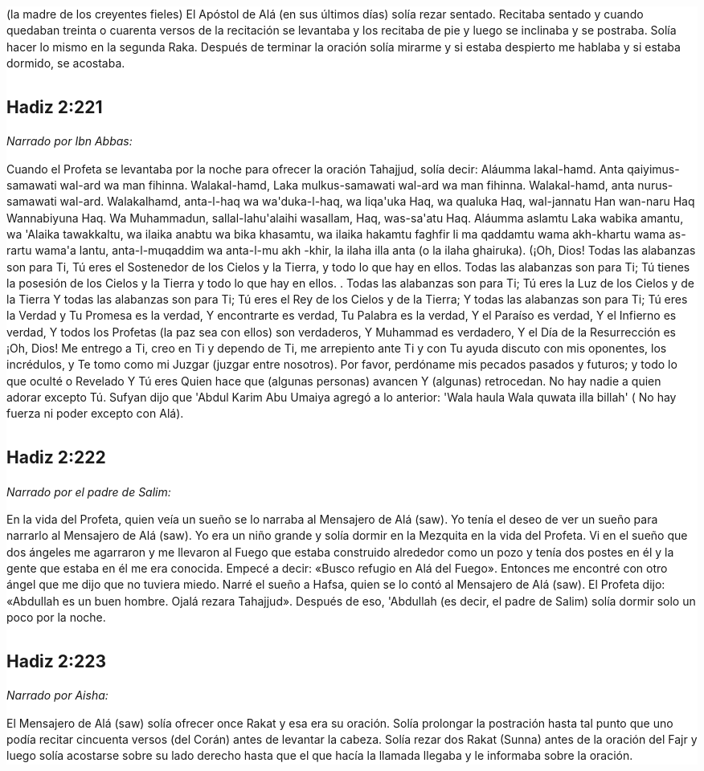 (la madre de los creyentes fieles) El Apóstol de Alá (en sus últimos días) solía rezar sentado. Recitaba sentado y cuando quedaban treinta o cuarenta versos de la recitación se levantaba y los recitaba de pie y luego se inclinaba y se postraba. Solía hacer lo mismo en la segunda Raka. Después de terminar la oración solía mirarme y si estaba despierto me hablaba y si estaba dormido, se acostaba.


## Hadiz 2:221

_Narrado por Ibn Abbas:_

Cuando el Profeta se levantaba por la noche para ofrecer la oración Tahajjud, solía decir: Aláumma lakal-hamd. Anta qaiyimus-samawati wal-ard wa man fihinna. Walakal-hamd, Laka mulkus-samawati wal-ard wa man fihinna. Walakal-hamd, anta nurus-samawati wal-ard. Walakalhamd, anta-l-haq wa wa'duka-l-haq, wa liqa'uka Haq, wa qualuka Haq, wal-jannatu Han wan-naru Haq Wannabiyuna Haq. Wa Muhammadun, sallal-lahu'alaihi wasallam, Haq, was-sa'atu Haq. Aláumma aslamtu Laka wabika amantu, wa 'Alaika tawakkaltu, wa ilaika anabtu wa bika khasamtu, wa ilaika hakamtu faghfir li ma qaddamtu wama akh-khartu wama as-rartu wama'a lantu, anta-l-muqaddim wa anta-l-mu akh -khir, la ilaha illa anta (o la ilaha ghairuka). (¡Oh, Dios! Todas las alabanzas son para Ti, Tú eres el Sostenedor de los Cielos y la Tierra, y todo lo que hay en ellos. Todas las alabanzas son para Ti; Tú tienes la posesión de los Cielos y la Tierra y todo lo que hay en ellos. . Todas las alabanzas son para Ti; Tú eres la Luz de los Cielos y de la Tierra Y todas las alabanzas son para Ti; Tú eres el Rey de los Cielos y de la Tierra; Y todas las alabanzas son para Ti; Tú eres la Verdad y Tu Promesa es la verdad, Y encontrarte es verdad, Tu Palabra es la verdad, Y el Paraíso es verdad, Y el Infierno es verdad, Y todos los Profetas (la paz sea con ellos) son verdaderos, Y Muhammad es verdadero, Y el Día de la Resurrección es ¡Oh, Dios! Me entrego a Ti, creo en Ti y dependo de Ti, me arrepiento ante Ti y con Tu ayuda discuto con mis oponentes, los incrédulos, y Te tomo como mi Juzgar (juzgar entre nosotros). Por favor, perdóname mis pecados pasados y futuros; y todo lo que oculté o Revelado Y Tú eres Quien hace que (algunas personas) avancen Y (algunas) retrocedan. No hay nadie a quien adorar excepto Tú. Sufyan dijo que 'Abdul Karim Abu Umaiya agregó a lo anterior: 'Wala haula Wala quwata illa billah' ( No hay fuerza ni poder excepto con Alá).


## Hadiz 2:222

_Narrado por el padre de Salim:_

En la vida del Profeta, quien veía un sueño se lo narraba al Mensajero de Alá (saw). Yo tenía el deseo de ver un sueño para narrarlo al Mensajero de Alá (saw). Yo era un niño grande y solía dormir en la Mezquita en la vida del Profeta. Vi en el sueño que dos ángeles me agarraron y me llevaron al Fuego que estaba construido alrededor como un pozo y tenía dos postes en él y la gente que estaba en él me era conocida. Empecé a decir: «Busco refugio en Alá del Fuego». Entonces me encontré con otro ángel que me dijo que no tuviera miedo. Narré el sueño a Hafsa, quien se lo contó al Mensajero de Alá (saw). El Profeta dijo: «Abdullah es un buen hombre. Ojalá rezara Tahajjud». Después de eso, 'Abdullah (es decir, el padre de Salim) solía dormir solo un poco por la noche.


## Hadiz 2:223

_Narrado por Aisha:_

El Mensajero de Alá (saw) solía ofrecer once Rakat y esa era su oración. Solía prolongar la postración hasta tal punto que uno podía recitar cincuenta versos (del Corán) antes de levantar la cabeza. Solía rezar dos Rakat (Sunna) antes de la oración del Fajr y luego solía acostarse sobre su lado derecho hasta que el que hacía la llamada llegaba y le informaba sobre la oración.
